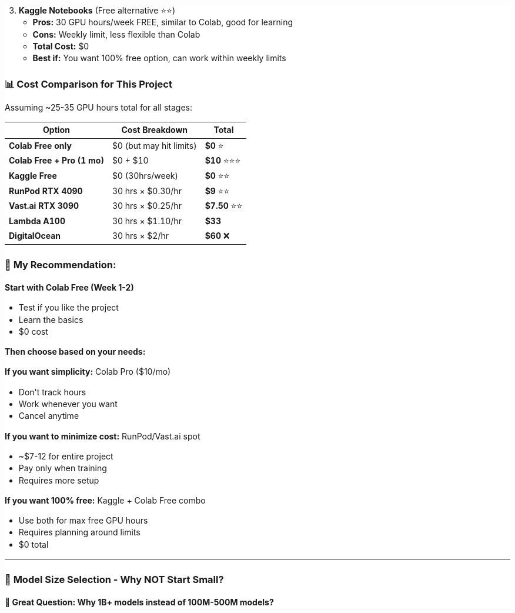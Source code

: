 3. **Kaggle Notebooks** (Free alternative ⭐⭐)
   - **Pros:** 30 GPU hours/week FREE, similar to Colab, good for learning
   - **Cons:** Weekly limit, less flexible than Colab
   - **Total Cost:** $0
   - **Best if:** You want 100% free option, can work within weekly limits

### 📊 **Cost Comparison for This Project**

Assuming ~25-35 GPU hours total for all stages:

| Option | Cost Breakdown | Total |
|--------|----------------|-------|
| **Colab Free only** | $0 (but may hit limits) | **$0** ⭐ |
| **Colab Free + Pro (1 mo)** | $0 + $10 | **$10** ⭐⭐⭐ |
| **Kaggle Free** | $0 (30hrs/week) | **$0** ⭐⭐ |
| **RunPod RTX 4090** | 30 hrs × $0.30/hr | **$9** ⭐⭐ |
| **Vast.ai RTX 3090** | 30 hrs × $0.25/hr | **$7.50** ⭐⭐ |
| **Lambda A100** | 30 hrs × $1.10/hr | **$33** |
| **DigitalOcean** | 30 hrs × $2/hr | **$60** ❌ |

### 🎯 **My Recommendation:**

**Start with Colab Free (Week 1-2)**
- Test if you like the project
- Learn the basics
- $0 cost

**Then choose based on your needs:**

**If you want simplicity:** Colab Pro ($10/mo)
- Don't track hours
- Work whenever you want
- Cancel anytime

**If you want to minimize cost:** RunPod/Vast.ai spot
- ~$7-12 for entire project
- Pay only when training
- Requires more setup

**If you want 100% free:** Kaggle + Colab Free combo
- Use both for max free GPU hours
- Requires planning around limits
- $0 total

---

### 🔧 **Model Size Selection - Why NOT Start Small?**

**🤔 Great Question: Why 1B+ models instead of 100M-500M models?**

